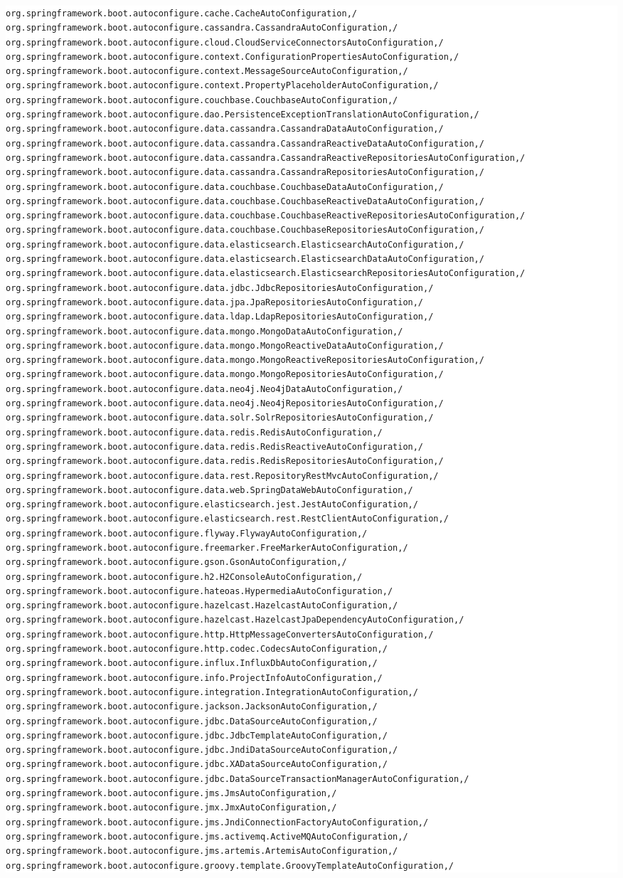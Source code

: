 ```factories
org.springframework.boot.autoconfigure.cache.CacheAutoConfiguration,/
org.springframework.boot.autoconfigure.cassandra.CassandraAutoConfiguration,/
org.springframework.boot.autoconfigure.cloud.CloudServiceConnectorsAutoConfiguration,/
org.springframework.boot.autoconfigure.context.ConfigurationPropertiesAutoConfiguration,/
org.springframework.boot.autoconfigure.context.MessageSourceAutoConfiguration,/
org.springframework.boot.autoconfigure.context.PropertyPlaceholderAutoConfiguration,/
org.springframework.boot.autoconfigure.couchbase.CouchbaseAutoConfiguration,/
org.springframework.boot.autoconfigure.dao.PersistenceExceptionTranslationAutoConfiguration,/
org.springframework.boot.autoconfigure.data.cassandra.CassandraDataAutoConfiguration,/
org.springframework.boot.autoconfigure.data.cassandra.CassandraReactiveDataAutoConfiguration,/
org.springframework.boot.autoconfigure.data.cassandra.CassandraReactiveRepositoriesAutoConfiguration,/
org.springframework.boot.autoconfigure.data.cassandra.CassandraRepositoriesAutoConfiguration,/
org.springframework.boot.autoconfigure.data.couchbase.CouchbaseDataAutoConfiguration,/
org.springframework.boot.autoconfigure.data.couchbase.CouchbaseReactiveDataAutoConfiguration,/
org.springframework.boot.autoconfigure.data.couchbase.CouchbaseReactiveRepositoriesAutoConfiguration,/
org.springframework.boot.autoconfigure.data.couchbase.CouchbaseRepositoriesAutoConfiguration,/
org.springframework.boot.autoconfigure.data.elasticsearch.ElasticsearchAutoConfiguration,/
org.springframework.boot.autoconfigure.data.elasticsearch.ElasticsearchDataAutoConfiguration,/
org.springframework.boot.autoconfigure.data.elasticsearch.ElasticsearchRepositoriesAutoConfiguration,/
org.springframework.boot.autoconfigure.data.jdbc.JdbcRepositoriesAutoConfiguration,/
org.springframework.boot.autoconfigure.data.jpa.JpaRepositoriesAutoConfiguration,/
org.springframework.boot.autoconfigure.data.ldap.LdapRepositoriesAutoConfiguration,/
org.springframework.boot.autoconfigure.data.mongo.MongoDataAutoConfiguration,/
org.springframework.boot.autoconfigure.data.mongo.MongoReactiveDataAutoConfiguration,/
org.springframework.boot.autoconfigure.data.mongo.MongoReactiveRepositoriesAutoConfiguration,/
org.springframework.boot.autoconfigure.data.mongo.MongoRepositoriesAutoConfiguration,/
org.springframework.boot.autoconfigure.data.neo4j.Neo4jDataAutoConfiguration,/
org.springframework.boot.autoconfigure.data.neo4j.Neo4jRepositoriesAutoConfiguration,/
org.springframework.boot.autoconfigure.data.solr.SolrRepositoriesAutoConfiguration,/
org.springframework.boot.autoconfigure.data.redis.RedisAutoConfiguration,/
org.springframework.boot.autoconfigure.data.redis.RedisReactiveAutoConfiguration,/
org.springframework.boot.autoconfigure.data.redis.RedisRepositoriesAutoConfiguration,/
org.springframework.boot.autoconfigure.data.rest.RepositoryRestMvcAutoConfiguration,/
org.springframework.boot.autoconfigure.data.web.SpringDataWebAutoConfiguration,/
org.springframework.boot.autoconfigure.elasticsearch.jest.JestAutoConfiguration,/
org.springframework.boot.autoconfigure.elasticsearch.rest.RestClientAutoConfiguration,/
org.springframework.boot.autoconfigure.flyway.FlywayAutoConfiguration,/
org.springframework.boot.autoconfigure.freemarker.FreeMarkerAutoConfiguration,/
org.springframework.boot.autoconfigure.gson.GsonAutoConfiguration,/
org.springframework.boot.autoconfigure.h2.H2ConsoleAutoConfiguration,/
org.springframework.boot.autoconfigure.hateoas.HypermediaAutoConfiguration,/
org.springframework.boot.autoconfigure.hazelcast.HazelcastAutoConfiguration,/
org.springframework.boot.autoconfigure.hazelcast.HazelcastJpaDependencyAutoConfiguration,/
org.springframework.boot.autoconfigure.http.HttpMessageConvertersAutoConfiguration,/
org.springframework.boot.autoconfigure.http.codec.CodecsAutoConfiguration,/
org.springframework.boot.autoconfigure.influx.InfluxDbAutoConfiguration,/
org.springframework.boot.autoconfigure.info.ProjectInfoAutoConfiguration,/
org.springframework.boot.autoconfigure.integration.IntegrationAutoConfiguration,/
org.springframework.boot.autoconfigure.jackson.JacksonAutoConfiguration,/
org.springframework.boot.autoconfigure.jdbc.DataSourceAutoConfiguration,/
org.springframework.boot.autoconfigure.jdbc.JdbcTemplateAutoConfiguration,/
org.springframework.boot.autoconfigure.jdbc.JndiDataSourceAutoConfiguration,/
org.springframework.boot.autoconfigure.jdbc.XADataSourceAutoConfiguration,/
org.springframework.boot.autoconfigure.jdbc.DataSourceTransactionManagerAutoConfiguration,/
org.springframework.boot.autoconfigure.jms.JmsAutoConfiguration,/
org.springframework.boot.autoconfigure.jmx.JmxAutoConfiguration,/
org.springframework.boot.autoconfigure.jms.JndiConnectionFactoryAutoConfiguration,/
org.springframework.boot.autoconfigure.jms.activemq.ActiveMQAutoConfiguration,/
org.springframework.boot.autoconfigure.jms.artemis.ArtemisAutoConfiguration,/
org.springframework.boot.autoconfigure.groovy.template.GroovyTemplateAutoConfiguration,/
```
